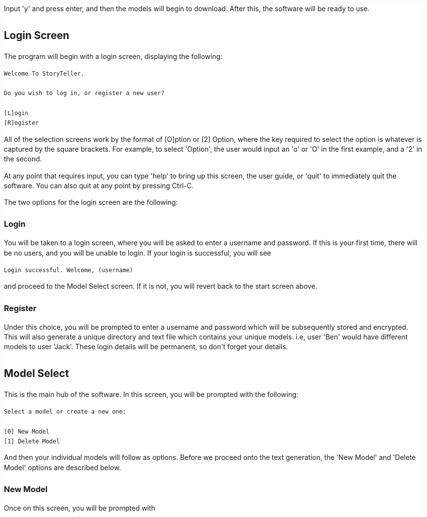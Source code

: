 Input 'y' and press enter, and then the models will begin to download. After this, the software will be ready to use.

## Login Screen

The program will begin with a login screen, displaying the following:

    Welcome To StoryTeller.

    Do you wish to log in, or register a new user?

    [L]ogin
    [R]egister

All of the selection screens work by the format of [O]ption or [2] Option, where the key required to select the option is whatever is captured by the square brackets. For example, to select 'Option', the user would input an 'o' or 'O' in the first example, and a '2' in the second.

At any point that requires input, you can type 'help' to bring up this screen, the user guide, or 'quit' to immediately quit the software. You can also quit at any point by pressing Ctrl-C.

The two options for the login screen are the following:

### Login

You will be taken to a login screen, where you will be asked to enter a username and password. If this is your first time, there will be no users, and you will be unable to login. If your login is successful, you will see

    Login successful. Welcome, (username)

and proceed to the Model Select screen. If it is not, you will revert back to the start screen above.

### Register

Under this choice, you will be prompted to enter a username and password which will be subsequently stored and encrypted. This will also generate a unique directory and text file which contains your unique models. i.e, user 'Ben' would have different models to user 'Jack'. These login details will be permanent, so don't forget your details.

## Model Select

This is the main hub of the software. In this screen, you will be prompted with the following:

    Select a model or create a new one:

    [0] New Model
    [1] Delete Model

And then your individual models will follow as options. Before we proceed onto the text generation, the 'New Model' and 'Delete Model' options are described below.

### New Model

Once on this screen, you will be prompted with
